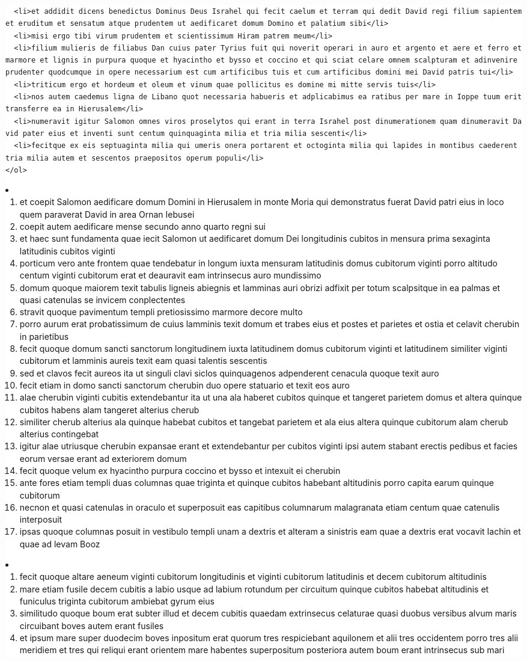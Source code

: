       <li>et addidit dicens benedictus Dominus Deus Israhel qui fecit caelum et terram qui dedit David regi filium sapientem et eruditum et sensatum atque prudentem ut aedificaret domum Domino et palatium sibi</li>
      <li>misi ergo tibi virum prudentem et scientissimum Hiram patrem meum</li>
      <li>filium mulieris de filiabus Dan cuius pater Tyrius fuit qui noverit operari in auro et argento et aere et ferro et marmore et lignis in purpura quoque et hyacintho et bysso et coccino et qui sciat celare omnem scalpturam et adinvenire prudenter quodcumque in opere necessarium est cum artificibus tuis et cum artificibus domini mei David patris tui</li>
      <li>triticum ergo et hordeum et oleum et vinum quae pollicitus es domine mi mitte servis tuis</li>
      <li>nos autem caedemus ligna de Libano quot necessaria habueris et adplicabimus ea ratibus per mare in Ioppe tuum erit transferre ea in Hierusalem</li>
      <li>numeravit igitur Salomon omnes viros proselytos qui erant in terra Israhel post dinumerationem quam dinumeravit David pater eius et inventi sunt centum quinquaginta milia et tria milia sescenti</li>
      <li>fecitque ex eis septuaginta milia qui umeris onera portarent et octoginta milia qui lapides in montibus caederent tria milia autem et sescentos praepositos operum populi</li>
    </ol>
  </li>
  <li>
    <ol>
      <li>et coepit Salomon aedificare domum Domini in Hierusalem in monte Moria qui demonstratus fuerat David patri eius in loco quem paraverat David in area Ornan Iebusei</li>
      <li>coepit autem aedificare mense secundo anno quarto regni sui</li>
      <li>et haec sunt fundamenta quae iecit Salomon ut aedificaret domum Dei longitudinis cubitos in mensura prima sexaginta latitudinis cubitos viginti</li>
      <li>porticum vero ante frontem quae tendebatur in longum iuxta mensuram latitudinis domus cubitorum viginti porro altitudo centum viginti cubitorum erat et deauravit eam intrinsecus auro mundissimo</li>
      <li>domum quoque maiorem texit tabulis ligneis abiegnis et lamminas auri obrizi adfixit per totum scalpsitque in ea palmas et quasi catenulas se invicem conplectentes</li>
      <li>stravit quoque pavimentum templi pretiosissimo marmore decore multo</li>
      <li>porro aurum erat probatissimum de cuius lamminis texit domum et trabes eius et postes et parietes et ostia et celavit cherubin in parietibus</li>
      <li>fecit quoque domum sancti sanctorum longitudinem iuxta latitudinem domus cubitorum viginti et latitudinem similiter viginti cubitorum et lamminis aureis texit eam quasi talentis sescentis</li>
      <li>sed et clavos fecit aureos ita ut singuli clavi siclos quinquagenos adpenderent cenacula quoque texit auro</li>
      <li>fecit etiam in domo sancti sanctorum cherubin duo opere statuario et texit eos auro</li>
      <li>alae cherubin viginti cubitis extendebantur ita ut una ala haberet cubitos quinque et tangeret parietem domus et altera quinque cubitos habens alam tangeret alterius cherub</li>
      <li>similiter cherub alterius ala quinque habebat cubitos et tangebat parietem et ala eius altera quinque cubitorum alam cherub alterius contingebat</li>
      <li>igitur alae utriusque cherubin expansae erant et extendebantur per cubitos viginti ipsi autem stabant erectis pedibus et facies eorum versae erant ad exteriorem domum</li>
      <li>fecit quoque velum ex hyacintho purpura coccino et bysso et intexuit ei cherubin</li>
      <li>ante fores etiam templi duas columnas quae triginta et quinque cubitos habebant altitudinis porro capita earum quinque cubitorum</li>
      <li>necnon et quasi catenulas in oraculo et superposuit eas capitibus columnarum malagranata etiam centum quae catenulis interposuit</li>
      <li>ipsas quoque columnas posuit in vestibulo templi unam a dextris et alteram a sinistris eam quae a dextris erat vocavit Iachin et quae ad levam Booz</li>
    </ol>
  </li>
  <li>
    <ol>
      <li>fecit quoque altare aeneum viginti cubitorum longitudinis et viginti cubitorum latitudinis et decem cubitorum altitudinis</li>
      <li>mare etiam fusile decem cubitis a labio usque ad labium rotundum per circuitum quinque cubitos habebat altitudinis et funiculus triginta cubitorum ambiebat gyrum eius</li>
      <li>similitudo quoque boum erat subter illud et decem cubitis quaedam extrinsecus celaturae quasi duobus versibus alvum maris circuibant boves autem erant fusiles</li>
      <li>et ipsum mare super duodecim boves inpositum erat quorum tres respiciebant aquilonem et alii tres occidentem porro tres alii meridiem et tres qui reliqui erant orientem mare habentes superpositum posteriora autem boum erant intrinsecus sub mari</li>